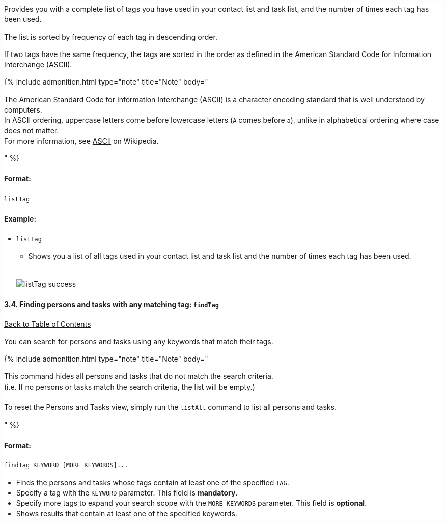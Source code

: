 Provides you with a complete list of tags you have used in your contact list and task list, and the number of times each tag has been used.

The list is sorted by frequency of each tag in descending order.

If two tags have the same frequency, the tags are sorted in the order as defined in the American Standard Code for Information Interchange (ASCII).

{% include admonition.html type="note" title="Note" body="

The American Standard Code for Information Interchange (ASCII) is a character encoding standard that is well understood by computers. <br>
In ASCII ordering, uppercase letters come before lowercase letters (<code>A</code> comes before <code>a</code>), unlike in alphabetical ordering where case does not matter. <br>
For more information, see <a href='https://en.wikipedia.org/wiki/ASCII' rel='noopener noreferrer' target='_blank'>ASCII</a> on Wikipedia.

" %}

<h4>Format:</h4>

```
listTag
```

<h4>Example:</h4>

- `listTag`
  - Shows you a list of all tags used in your contact list and task list and the number of times each tag has been used.<br><br>

  ![listTag success](images/output/listTag_success.png)

<div style="page-break-after: always;"></div>

#### 3.4. Finding persons and tasks with any matching tag: `findTag`

[Back to Table of Contents](#table-of-contents)

You can search for persons and tasks using any keywords that match their tags.

{% include admonition.html type="note" title="Note" body="

This command hides all persons and tasks that do not match the search criteria. <br>
(i.e. If no persons or tasks match the search criteria, the list will be empty.)<br><br>
To reset the Persons and Tasks view, simply run the <code>listAll</code> command to list all persons and tasks.

" %}

<h4>Format:</h4>

```
findTag KEYWORD [MORE_KEYWORDS]...
```

- Finds the persons and tasks whose tags contain at least one of the specified `TAG`.
- Specify a tag with the `KEYWORD` parameter. This field is **mandatory**.
- Specify more tags to expand your search scope with the `MORE_KEYWORDS` parameter. This field is **optional**.
- Shows results that contain at least one of the specified keywords.
